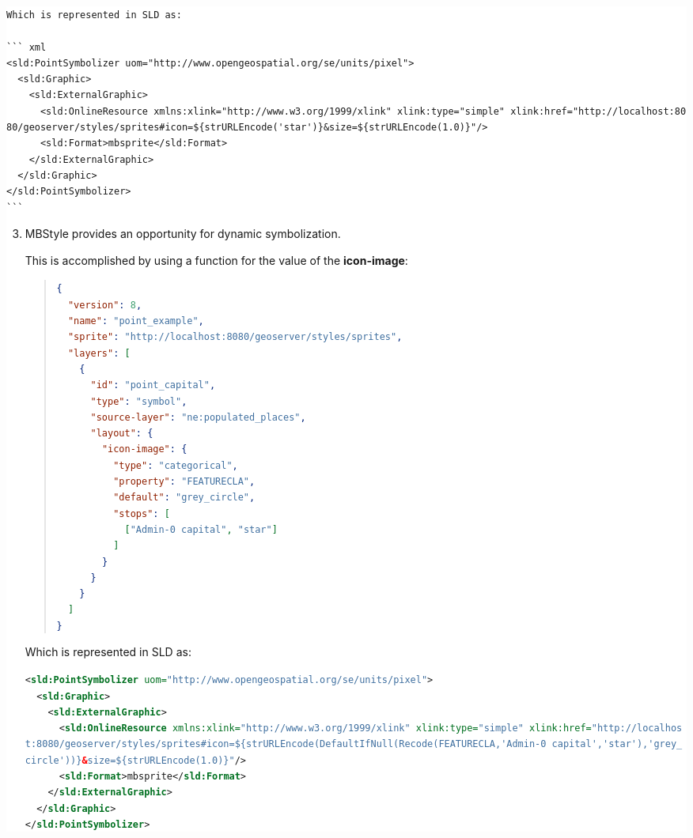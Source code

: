     Which is represented in SLD as:

    ``` xml
    <sld:PointSymbolizer uom="http://www.opengeospatial.org/se/units/pixel">
      <sld:Graphic>
        <sld:ExternalGraphic>
          <sld:OnlineResource xmlns:xlink="http://www.w3.org/1999/xlink" xlink:type="simple" xlink:href="http://localhost:8080/geoserver/styles/sprites#icon=${strURLEncode('star')}&size=${strURLEncode(1.0)}"/>
          <sld:Format>mbsprite</sld:Format>
        </sld:ExternalGraphic>
      </sld:Graphic>
    </sld:PointSymbolizer>
    ```

3.  MBStyle provides an opportunity for dynamic symbolization.

    This is accomplished by using a function for the value of the **icon-image**:

    > ``` {.json emphasize-lines="11-18"}
    > {
    >   "version": 8,
    >   "name": "point_example",
    >   "sprite": "http://localhost:8080/geoserver/styles/sprites",
    >   "layers": [
    >     {
    >       "id": "point_capital",
    >       "type": "symbol",
    >       "source-layer": "ne:populated_places",
    >       "layout": {
    >         "icon-image": {
    >           "type": "categorical",
    >           "property": "FEATURECLA",
    >           "default": "grey_circle",
    >           "stops": [
    >             ["Admin-0 capital", "star"]
    >           ]
    >         }
    >       }
    >     }
    >   ]
    > }
    > ```

    Which is represented in SLD as:

    ``` xml
    <sld:PointSymbolizer uom="http://www.opengeospatial.org/se/units/pixel">
      <sld:Graphic>
        <sld:ExternalGraphic>
          <sld:OnlineResource xmlns:xlink="http://www.w3.org/1999/xlink" xlink:type="simple" xlink:href="http://localhost:8080/geoserver/styles/sprites#icon=${strURLEncode(DefaultIfNull(Recode(FEATURECLA,'Admin-0 capital','star'),'grey_circle'))}&size=${strURLEncode(1.0)}"/>
          <sld:Format>mbsprite</sld:Format>
        </sld:ExternalGraphic>
      </sld:Graphic>
    </sld:PointSymbolizer>
    ```
